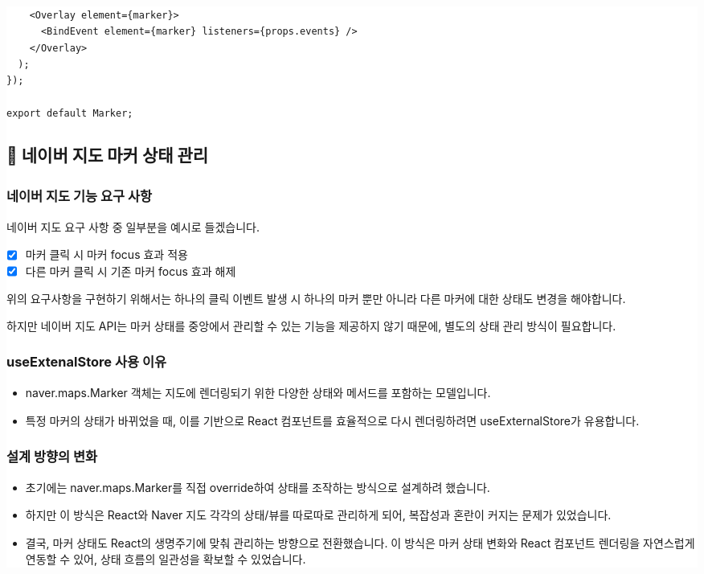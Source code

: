 ```tsx
    <Overlay element={marker}>
      <BindEvent element={marker} listeners={props.events} />
    </Overlay>
  );
});

export default Marker;
```

## 📌 네이버 지도 마커 상태 관리

### 네이버 지도 기능 요구 사항

네이버 지도 요구 사항 중 일부분을 예시로 들겠습니다.

- [x] 마커 클릭 시 마커 focus 효과 적용
- [x] 다른 마커 클릭 시 기존 마커 focus 효과 해제

위의 요구사항을 구현하기 위해서는 하나의 클릭 이벤트 발생 시 하나의 마커 뿐만 아니라 다른 마커에 대한 상태도 변경을 해야합니다.

하지만 네이버 지도 API는 마커 상태를 중앙에서 관리할 수 있는 기능을 제공하지 않기 때문에, 별도의 상태 관리 방식이 필요합니다.

### useExtenalStore 사용 이유

- naver.maps.Marker 객체는 지도에 렌더링되기 위한 다양한 상태와 메서드를 포함하는 모델입니다.

- 특정 마커의 상태가 바뀌었을 때, 이를 기반으로 React 컴포넌트를 효율적으로 다시 렌더링하려면 useExternalStore가 유용합니다.

### 설계 방향의 변화

- 초기에는 naver.maps.Marker를 직접 override하여 상태를 조작하는 방식으로 설계하려 했습니다.

- 하지만 이 방식은 React와 Naver 지도 각각의 상태/뷰를 따로따로 관리하게 되어, 복잡성과 혼란이 커지는 문제가 있었습니다.

- 결국, 마커 상태도 React의 생명주기에 맞춰 관리하는 방향으로 전환했습니다. 이 방식은 마커 상태 변화와 React 컴포넌트 렌더링을 자연스럽게 연동할 수 있어, 상태 흐름의 일관성을 확보할 수 있었습니다.
